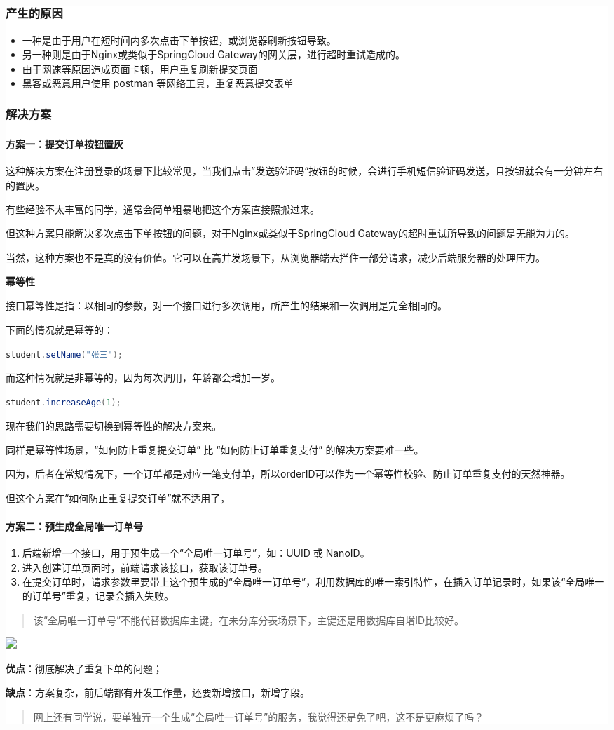 ### 产生的原因

* 一种是由于用户在短时间内多次点击下单按钮，或浏览器刷新按钮导致。
* 另一种则是由于Nginx或类似于SpringCloud Gateway的网关层，进行超时重试造成的。
* 由于网速等原因造成页面卡顿，用户重复刷新提交页面
* 黑客或恶意用户使用 postman 等网络工具，重复恶意提交表单



### 解决方案

#### 方案一：提交订单按钮置灰

这种解决方案在注册登录的场景下比较常见，当我们点击”发送验证码“按钮的时候，会进行手机短信验证码发送，且按钮就会有一分钟左右的置灰。

有些经验不太丰富的同学，通常会简单粗暴地把这个方案直接照搬过来。

但这种方案只能解决多次点击下单按钮的问题，对于Nginx或类似于SpringCloud Gateway的超时重试所导致的问题是无能为力的。

当然，这种方案也不是真的没有价值。它可以在高并发场景下，从浏览器端去拦住一部分请求，减少后端服务器的处理压力。

**幂等性**

接口幂等性是指：以相同的参数，对一个接口进行多次调用，所产生的结果和一次调用是完全相同的。

下面的情况就是幂等的：

```java
student.setName("张三");
```

而这种情况就是非幂等的，因为每次调用，年龄都会增加一岁。

```java
student.increaseAge(1);
```

现在我们的思路需要切换到幂等性的解决方案来。

同样是幂等性场景，“如何防止重复提交订单” 比 “如何防止订单重复支付” 的解决方案要难一些。

因为，后者在常规情况下，一个订单都是对应一笔支付单，所以orderID可以作为一个幂等性校验、防止订单重复支付的天然神器。

但这个方案在“如何防止重复提交订单”就不适用了，



#### 方案二：预生成全局唯一订单号

1. 后端新增一个接口，用于预生成一个“全局唯一订单号”，如：UUID 或 NanoID。
2. 进入创建订单页面时，前端请求该接口，获取该订单号。
3. 在提交订单时，请求参数里要带上这个预生成的“全局唯一订单号”，利用数据库的唯一索引特性，在插入订单记录时，如果该“全局唯一的订单号”重复，记录会插入失败。

> 该“全局唯一订单号”不能代替数据库主键，在未分库分表场景下，主键还是用数据库自增ID比较好。

![](https://github.com/wuwenyishi/pages/raw/gh-pages/image/2023/10/08/092324H860VP.png)

**优点**：彻底解决了重复下单的问题；

**缺点**：方案复杂，前后端都有开发工作量，还要新增接口，新增字段。

> 网上还有同学说，要单独弄一个生成“全局唯一订单号”的服务，我觉得还是免了吧，这不是更麻烦了吗？
